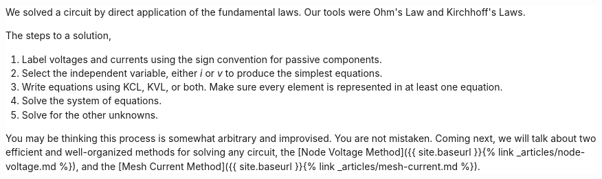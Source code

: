 We solved a circuit by direct application of the fundamental laws. Our tools were Ohm's Law and Kirchhoff's Laws.

The steps to a solution,

1. Label voltages and currents using the sign convention for passive components. 
2. Select the independent variable, either $i$ or $v$ to produce the simplest equations. 
3. Write equations using KCL, KVL, or both. Make sure every element is represented in at least one equation.
4. Solve the system of equations.
5. Solve for the other unknowns.   

You may be thinking this process is somewhat arbitrary and improvised. You are not mistaken. Coming next, we will talk about two efficient and well-organized methods for solving any circuit, the [Node Voltage Method]({{ site.baseurl }}{% link _articles/node-voltage.md %}), and the [Mesh Current Method]({{ site.baseurl }}{% link _articles/mesh-current.md %}).